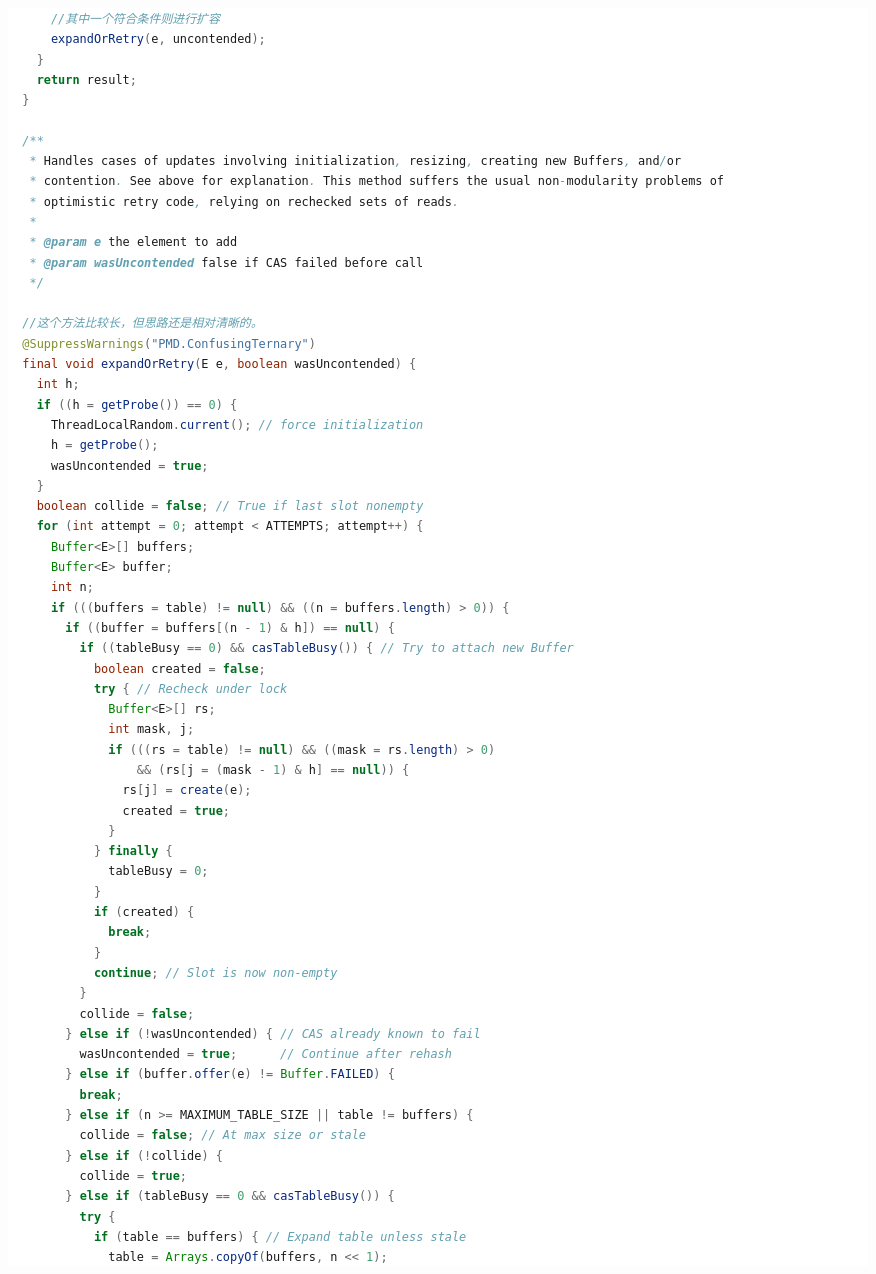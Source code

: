 ```java
      //其中一个符合条件则进行扩容
      expandOrRetry(e, uncontended);
    }
    return result;
  }

  /**
   * Handles cases of updates involving initialization, resizing, creating new Buffers, and/or
   * contention. See above for explanation. This method suffers the usual non-modularity problems of
   * optimistic retry code, relying on rechecked sets of reads.
   *
   * @param e the element to add
   * @param wasUncontended false if CAS failed before call
   */
  
  //这个方法比较长，但思路还是相对清晰的。
  @SuppressWarnings("PMD.ConfusingTernary")
  final void expandOrRetry(E e, boolean wasUncontended) {
    int h;
    if ((h = getProbe()) == 0) {
      ThreadLocalRandom.current(); // force initialization
      h = getProbe();
      wasUncontended = true;
    }
    boolean collide = false; // True if last slot nonempty
    for (int attempt = 0; attempt < ATTEMPTS; attempt++) {
      Buffer<E>[] buffers;
      Buffer<E> buffer;
      int n;
      if (((buffers = table) != null) && ((n = buffers.length) > 0)) {
        if ((buffer = buffers[(n - 1) & h]) == null) {
          if ((tableBusy == 0) && casTableBusy()) { // Try to attach new Buffer
            boolean created = false;
            try { // Recheck under lock
              Buffer<E>[] rs;
              int mask, j;
              if (((rs = table) != null) && ((mask = rs.length) > 0)
                  && (rs[j = (mask - 1) & h] == null)) {
                rs[j] = create(e);
                created = true;
              }
            } finally {
              tableBusy = 0;
            }
            if (created) {
              break;
            }
            continue; // Slot is now non-empty
          }
          collide = false;
        } else if (!wasUncontended) { // CAS already known to fail
          wasUncontended = true;      // Continue after rehash
        } else if (buffer.offer(e) != Buffer.FAILED) {
          break;
        } else if (n >= MAXIMUM_TABLE_SIZE || table != buffers) {
          collide = false; // At max size or stale
        } else if (!collide) {
          collide = true;
        } else if (tableBusy == 0 && casTableBusy()) {
          try {
            if (table == buffers) { // Expand table unless stale
              table = Arrays.copyOf(buffers, n << 1);
```